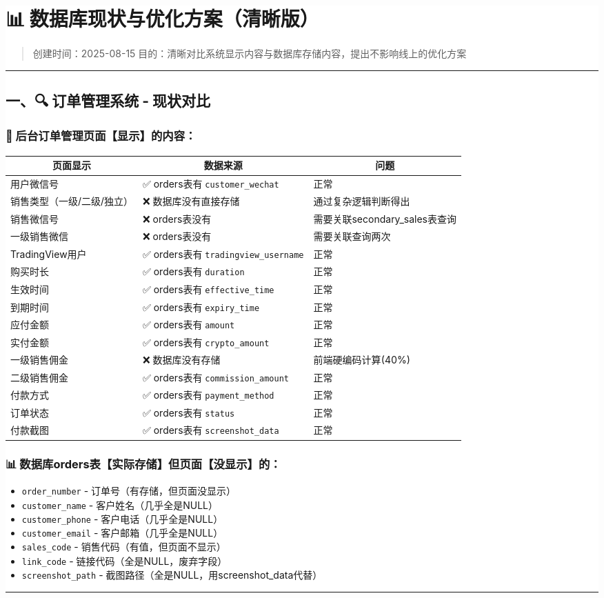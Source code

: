 # 📊 数据库现状与优化方案（清晰版）

> 创建时间：2025-08-15
> 目的：清晰对比系统显示内容与数据库存储内容，提出不影响线上的优化方案

---

## 一、🔍 订单管理系统 - 现状对比

### 📱 后台订单管理页面【显示】的内容：
| 页面显示 | 数据来源 | 问题 |
|---------|---------|------|
| 用户微信号 | ✅ orders表有 `customer_wechat` | 正常 |
| 销售类型（一级/二级/独立） | ❌ 数据库没有直接存储 | 通过复杂逻辑判断得出 |
| 销售微信号 | ❌ orders表没有 | 需要关联secondary_sales表查询 |
| 一级销售微信 | ❌ orders表没有 | 需要关联查询两次 |
| TradingView用户 | ✅ orders表有 `tradingview_username` | 正常 |
| 购买时长 | ✅ orders表有 `duration` | 正常 |
| 生效时间 | ✅ orders表有 `effective_time` | 正常 |
| 到期时间 | ✅ orders表有 `expiry_time` | 正常 |
| 应付金额 | ✅ orders表有 `amount` | 正常 |
| 实付金额 | ✅ orders表有 `crypto_amount` | 正常 |
| 一级销售佣金 | ❌ 数据库没有存储 | 前端硬编码计算(40%) |
| 二级销售佣金 | ✅ orders表有 `commission_amount` | 正常 |
| 付款方式 | ✅ orders表有 `payment_method` | 正常 |
| 订单状态 | ✅ orders表有 `status` | 正常 |
| 付款截图 | ✅ orders表有 `screenshot_data` | 正常 |

### 📊 数据库orders表【实际存储】但页面【没显示】的：
- `order_number` - 订单号（有存储，但页面没显示）
- `customer_name` - 客户姓名（几乎全是NULL）
- `customer_phone` - 客户电话（几乎全是NULL）
- `customer_email` - 客户邮箱（几乎全是NULL）
- `sales_code` - 销售代码（有值，但页面不显示）
- `link_code` - 链接代码（全是NULL，废弃字段）
- `screenshot_path` - 截图路径（全是NULL，用screenshot_data代替）

---
